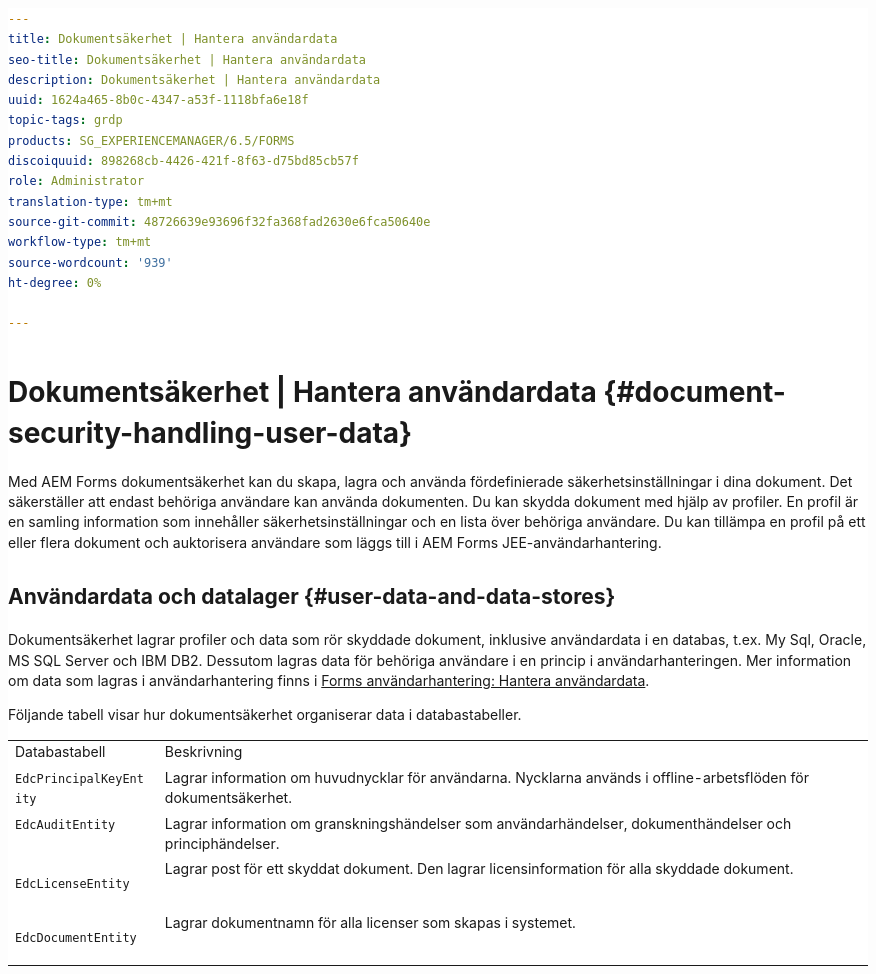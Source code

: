 ```yaml
---
title: Dokumentsäkerhet | Hantera användardata
seo-title: Dokumentsäkerhet | Hantera användardata
description: Dokumentsäkerhet | Hantera användardata
uuid: 1624a465-8b0c-4347-a53f-1118bfa6e18f
topic-tags: grdp
products: SG_EXPERIENCEMANAGER/6.5/FORMS
discoiquuid: 898268cb-4426-421f-8f63-d75bd85cb57f
role: Administrator
translation-type: tm+mt
source-git-commit: 48726639e93696f32fa368fad2630e6fca50640e
workflow-type: tm+mt
source-wordcount: '939'
ht-degree: 0%

---
```



# Dokumentsäkerhet | Hantera användardata {#document-security-handling-user-data}

Med AEM Forms dokumentsäkerhet kan du skapa, lagra och använda fördefinierade säkerhetsinställningar i dina dokument. Det säkerställer att endast behöriga användare kan använda dokumenten. Du kan skydda dokument med hjälp av profiler. En profil är en samling information som innehåller säkerhetsinställningar och en lista över behöriga användare. Du kan tillämpa en profil på ett eller flera dokument och auktorisera användare som läggs till i AEM Forms JEE-användarhantering.



## Användardata och datalager {#user-data-and-data-stores}

Dokumentsäkerhet lagrar profiler och data som rör skyddade dokument, inklusive användardata i en databas, t.ex. My Sql, Oracle, MS SQL Server och IBM DB2. Dessutom lagras data för behöriga användare i en princip i användarhanteringen. Mer information om data som lagras i användarhantering finns i [Forms användarhantering: Hantera användardata](/help/forms/using/user-management-handling-user-data.md).

Följande tabell visar hur dokumentsäkerhet organiserar data i databastabeller.

<table>
 <tbody>
  <tr>
   <td>Databastabell</td>
   <td>Beskrivning</td>
  </tr>
  <tr>
   <td><code>EdcPrincipalKeyEntity</code></td>
   <td>Lagrar information om huvudnycklar för användarna. Nycklarna används i offline-arbetsflöden för dokumentsäkerhet.</td>
  </tr>
  <tr>
   <td><code>EdcAuditEntity</code></td>
   <td>Lagrar information om granskningshändelser som användarhändelser, dokumenthändelser och principhändelser.</td>
  </tr>
  <tr>
   <td><p><code>EdcLicenseEntity</code></p> </td>
   <td>Lagrar post för ett skyddat dokument. Den lagrar licensinformation för alla skyddade dokument.</td>
  </tr>
  <tr>
   <td><p><code>EdcDocumentEntity</code></p> </td>
   <td>Lagrar dokumentnamn för alla licenser som skapas i systemet.</td>